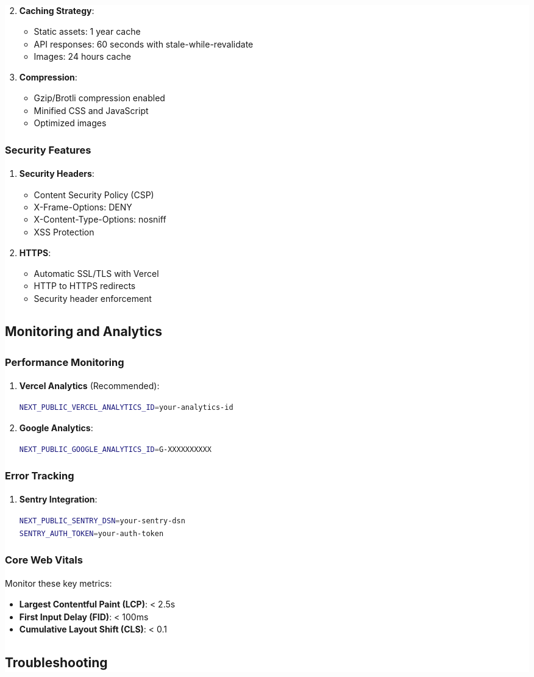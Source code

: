 2. **Caching Strategy**:
   - Static assets: 1 year cache
   - API responses: 60 seconds with stale-while-revalidate
   - Images: 24 hours cache

3. **Compression**:
   - Gzip/Brotli compression enabled
   - Minified CSS and JavaScript
   - Optimized images

### Security Features

1. **Security Headers**:
   - Content Security Policy (CSP)
   - X-Frame-Options: DENY
   - X-Content-Type-Options: nosniff
   - XSS Protection

2. **HTTPS**:
   - Automatic SSL/TLS with Vercel
   - HTTP to HTTPS redirects
   - Security header enforcement

## Monitoring and Analytics

### Performance Monitoring

1. **Vercel Analytics** (Recommended):
   ```bash
   NEXT_PUBLIC_VERCEL_ANALYTICS_ID=your-analytics-id
   ```

2. **Google Analytics**:
   ```bash
   NEXT_PUBLIC_GOOGLE_ANALYTICS_ID=G-XXXXXXXXXX
   ```

### Error Tracking

1. **Sentry Integration**:
   ```bash
   NEXT_PUBLIC_SENTRY_DSN=your-sentry-dsn
   SENTRY_AUTH_TOKEN=your-auth-token
   ```

### Core Web Vitals

Monitor these key metrics:
- **Largest Contentful Paint (LCP)**: < 2.5s
- **First Input Delay (FID)**: < 100ms
- **Cumulative Layout Shift (CLS)**: < 0.1

## Troubleshooting
